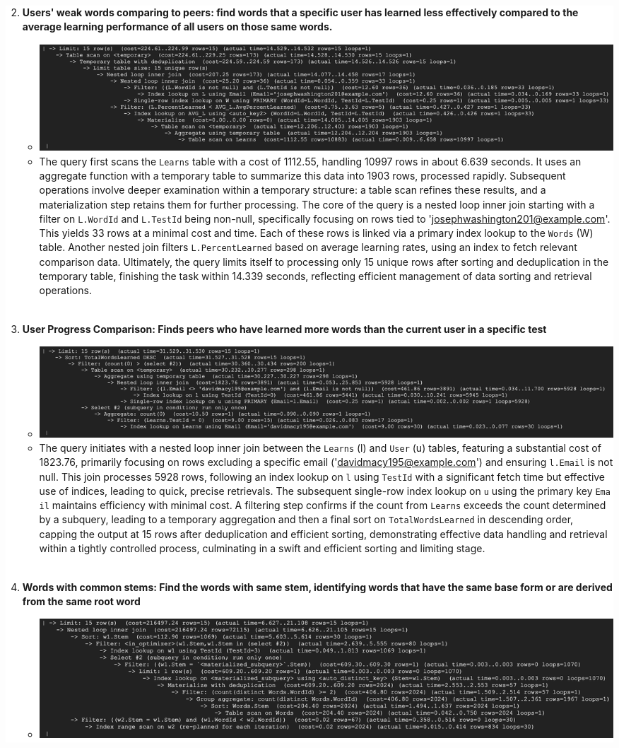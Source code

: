 2. **Users' weak words comparing to peers: find words that a specific user has learned less effectively compared to the average learning performance of all users on those same words.**
    - ![image](./screenshots/pre_adv_2.png)
    - The query first scans the `Learns` table with a cost of 1112.55, handling 10997 rows in about 6.639 seconds. It uses an aggregate function with a temporary table to summarize this data into 1903 rows, processed rapidly. Subsequent operations involve deeper examination within a temporary structure: a table scan refines these results, and a materialization step retains them for further processing. The core of the query is a nested loop inner join starting with a filter on `L.WordId` and `L.TestId` being non-null, specifically focusing on rows tied to 'josephwashington201@example.com'. This yields 33 rows at a minimal cost and time. Each of these rows is linked via a primary index lookup to the `Words` (W) table. Another nested join filters `L.PercentLearned` based on average learning rates, using an index to fetch relevant comparison data. Ultimately, the query limits itself to processing only 15 unique rows after sorting and deduplication in the temporary table, finishing the task within 14.339 seconds, reflecting efficient management of data sorting and retrieval operations.<br><br>

3. **User Progress Comparison: Finds peers who have learned more words than the current user in a specific test**
   - ![image](./screenshots/pre_adv_3.png)
   - The query initiates with a nested loop inner join between the `Learns` (l) and `User` (u) tables, featuring a substantial cost of 1823.76, primarily focusing on rows excluding a specific email ('davidmacy195@example.com') and ensuring `l.Email` is not null. This join processes 5928 rows, following an index lookup on `l` using `TestId` with a significant fetch time but effective use of indices, leading to quick, precise retrievals. The subsequent single-row index lookup on `u` using the primary key `Email` maintains efficiency with minimal cost. A filtering step confirms if the count from `Learns` exceeds the count determined by a subquery, leading to a temporary aggregation and then a final sort on `TotalWordsLearned` in descending order, capping the output at 15 rows after deduplication and efficient sorting, demonstrating effective data handling and retrieval within a tightly controlled process, culminating in a swift and efficient sorting and limiting stage.<br><br>
    
4. **Words with common stems: Find the words with same stem, identifying words that have the same base form or are derived from the same root word**
   - ![image](./screenshots/pre_adv_4.png)